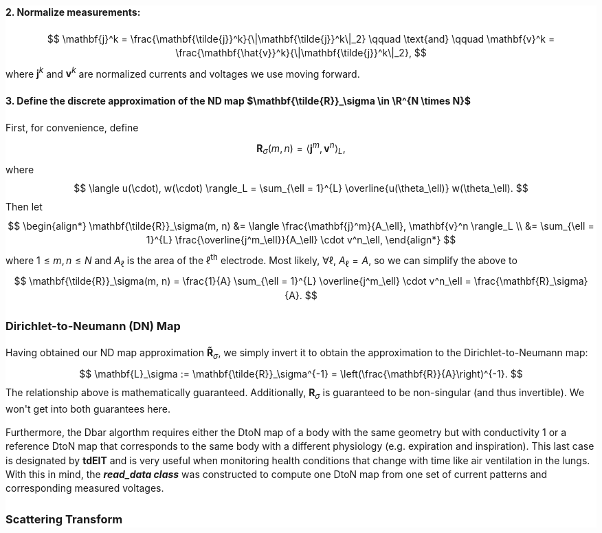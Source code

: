 #### 2. Normalize measurements:
$$
\mathbf{j}^k = \frac{\mathbf{\tilde{j}}^k}{\|\mathbf{\tilde{j}}^k\|_2}
\qquad \text{and} \qquad
\mathbf{v}^k = \frac{\mathbf{\hat{v}}^k}{\|\mathbf{\tilde{j}}^k\|_2},
$$
where $\mathbf{j}^k$ and $\mathbf{v}^k$ are normalized currents and voltages we use moving forward.

#### 3. Define the discrete approximation of the ND map $\mathbf{\tilde{R}}_\sigma \in \R^{N \times N}$
First, for convenience, define
$$
    \mathbf{R}_\sigma(m, n) = \langle \mathbf{j}^m, \mathbf{v}^n \rangle_L,
$$
where
$$
    \langle u(\cdot), w(\cdot) \rangle_L = \sum_{\ell = 1}^{L} \overline{u(\theta_\ell)} w(\theta_\ell).
$$
Then let
$$
\begin{align*}
    \mathbf{\tilde{R}}_\sigma(m, n) &= \langle \frac{\mathbf{j}^m}{A_\ell}, \mathbf{v}^n \rangle_L \\
                            &= \sum_{\ell = 1}^{L} \frac{\overline{j^m_\ell}}{A_\ell} \cdot v^n_\ell,
\end{align*}
$$
where $1 \leq m, n \leq N$ and $A_\ell$ is the area of the $\ell$<sup>th</sup> electrode. Most likely, $\forall \ell,\ A_\ell = A$, so we can simplify the above to
$$
    \mathbf{\tilde{R}}_\sigma(m, n)
    = \frac{1}{A} \sum_{\ell = 1}^{L} \overline{j^m_\ell} \cdot v^n_\ell
    = \frac{\mathbf{R}_\sigma}{A}.
$$

### Dirichlet-to-Neumann (DN) Map
Having obtained our ND map approximation $\mathbf{\tilde{R}}_\sigma$, we simply invert it to obtain the approximation to the Dirichlet-to-Neumann map:
$$
    \mathbf{L}_\sigma := \mathbf{\tilde{R}}_\sigma^{-1} = \left(\frac{\mathbf{R}}{A}\right)^{-1}.
$$
The relationship above is mathematically guaranteed. Additionally, $\mathbf{R}_\sigma$ is guaranteed to be non-singular (and thus invertible). We won't get into both guarantees here.

Furthermore, the Dbar algorthm requires either the DtoN map of a body with the same geometry but with conductivity 1 or a reference DtoN map that corresponds to the same body with a different physiology (e.g. expiration and inspiration). This last case is designated by **tdEIT** and is very useful when monitoring health conditions that change with time like air ventilation in the lungs. With this in mind, the ***read_data class*** was constructed to compute one DtoN map from one set of current patterns and corresponding measured voltages. 

### Scattering Transform
